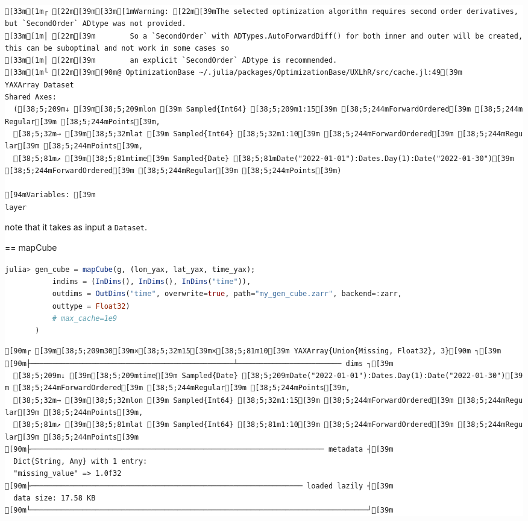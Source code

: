 ```ansi
[33m[1m┌ [22m[39m[33m[1mWarning: [22m[39mThe selected optimization algorithm requires second order derivatives, but `SecondOrder` ADtype was not provided. 
[33m[1m│ [22m[39m        So a `SecondOrder` with ADTypes.AutoForwardDiff() for both inner and outer will be created, this can be suboptimal and not work in some cases so 
[33m[1m│ [22m[39m        an explicit `SecondOrder` ADtype is recommended.
[33m[1m└ [22m[39m[90m@ OptimizationBase ~/.julia/packages/OptimizationBase/UXLhR/src/cache.jl:49[39m
YAXArray Dataset
Shared Axes:
  ([38;5;209m↓ [39m[38;5;209mlon [39m Sampled{Int64} [38;5;209m1:15[39m [38;5;244mForwardOrdered[39m [38;5;244mRegular[39m [38;5;244mPoints[39m,
  [38;5;32m→ [39m[38;5;32mlat [39m Sampled{Int64} [38;5;32m1:10[39m [38;5;244mForwardOrdered[39m [38;5;244mRegular[39m [38;5;244mPoints[39m,
  [38;5;81m↗ [39m[38;5;81mtime[39m Sampled{Date} [38;5;81mDate("2022-01-01"):Dates.Day(1):Date("2022-01-30")[39m [38;5;244mForwardOrdered[39m [38;5;244mRegular[39m [38;5;244mPoints[39m)

[94mVariables: [39m
layer
```


note that it takes as input a `Dataset`.

== mapCube

```julia
julia> gen_cube = mapCube(g, (lon_yax, lat_yax, time_yax);
           indims = (InDims(), InDims(), InDims("time")),
           outdims = OutDims("time", overwrite=true, path="my_gen_cube.zarr", backend=:zarr,
           outtype = Float32)
           # max_cache=1e9
       )
```

```ansi
[90m┌ [39m[38;5;209m30[39m×[38;5;32m15[39m×[38;5;81m10[39m YAXArray{Union{Missing, Float32}, 3}[90m ┐[39m
[90m├───────────────────────────────────────────────┴──────────────────────── dims ┐[39m
  [38;5;209m↓ [39m[38;5;209mtime[39m Sampled{Date} [38;5;209mDate("2022-01-01"):Dates.Day(1):Date("2022-01-30")[39m [38;5;244mForwardOrdered[39m [38;5;244mRegular[39m [38;5;244mPoints[39m,
  [38;5;32m→ [39m[38;5;32mlon [39m Sampled{Int64} [38;5;32m1:15[39m [38;5;244mForwardOrdered[39m [38;5;244mRegular[39m [38;5;244mPoints[39m,
  [38;5;81m↗ [39m[38;5;81mlat [39m Sampled{Int64} [38;5;81m1:10[39m [38;5;244mForwardOrdered[39m [38;5;244mRegular[39m [38;5;244mPoints[39m
[90m├──────────────────────────────────────────────────────────────────── metadata ┤[39m
  Dict{String, Any} with 1 entry:
  "missing_value" => 1.0f32
[90m├─────────────────────────────────────────────────────────────── loaded lazily ┤[39m
  data size: 17.58 KB
[90m└──────────────────────────────────────────────────────────────────────────────┘[39m
```

